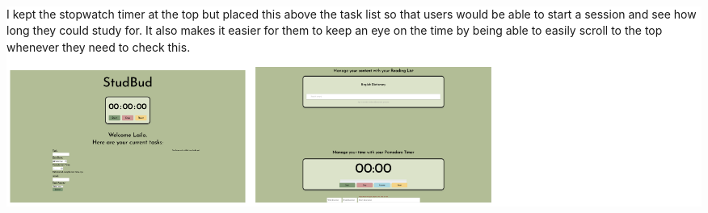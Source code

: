 I kept the stopwatch timer at the top but placed this above the task list so that users would be able to start a session and see how long they could study for. It also makes it easier for them to keep an eye on the time by being able to easily scroll to the top whenever they need to check this. 

<img src="README-imgs/mockup-layout1.png" alt="drawing" width="300"/>
<img src="README-imgs/mockup-layout2.png" alt="drawing" width="300"/>
